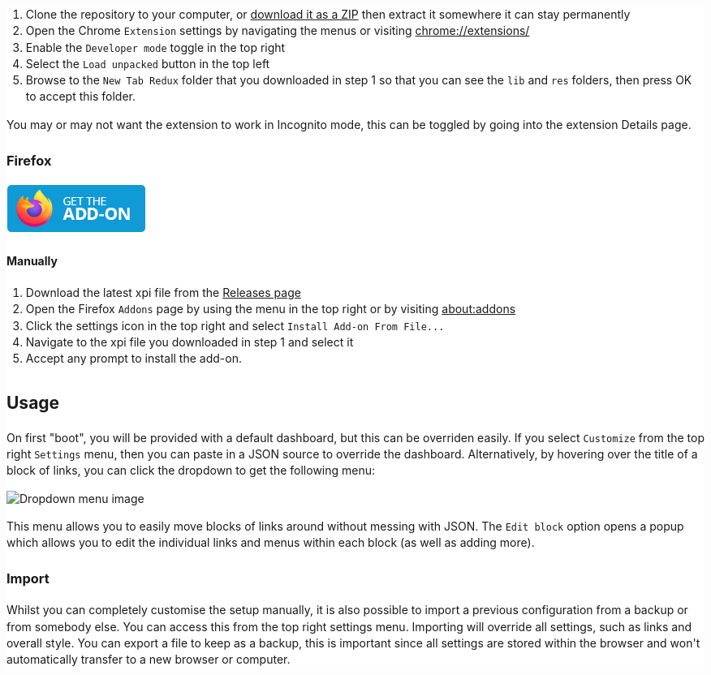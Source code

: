 1. Clone the repository to your computer, or [download it as a ZIP](https://github.com/Kallb123/NewTabRedux/archive/master.zip) then extract it somewhere it can stay permanently
2. Open the Chrome `Extension` settings by navigating the menus or visiting [chrome://extensions/](chrome://extensions/)
3. Enable the `Developer mode` toggle in the top right
4. Select the `Load unpacked` button in the top left
5. Browse to the `New Tab Redux` folder that you downloaded in step 1 so that you can see the `lib` and `res` folders, then press OK to accept this folder.

You may or may not want the extension to work in Incognito mode, this can be toggled by going into the extension Details page.

### Firefox

[![Get the Mozilla Firefox Add-on logo](docs/get-firefox.png)](https://addons.mozilla.org/en-GB/firefox/addon/newtabredux/)

#### Manually

1. Download the latest xpi file from the [Releases page](https://github.com/Kallb123/NewTabRedux/releases)
2. Open the Firefox `Addons` page by using the menu in the top right or by visiting [about:addons](about:addons)
3. Click the settings icon in the top right and select `Install Add-on From File...`
4. Navigate to the xpi file you downloaded in step 1 and select it
5. Accept any prompt to install the add-on.

## Usage

On first "boot", you will be provided with a default dashboard, but this can be overriden easily.
If you select `Customize` from the top right `Settings` menu, then you can paste in a JSON source to override the dashboard.
Alternatively, by hovering over the title of a block of links, you can click the dropdown to get the following menu:

![Dropdown menu image](docs/edit-block-menu.png)

This menu allows you to easily move blocks of links around without messing with JSON.
The `Edit block` option opens a popup which allows you to edit the individual links and menus within each block (as well as adding more).

### Import

Whilst you can completely customise the setup manually, it is also possible to import a previous configuration from a backup or from somebody else.
You can access this from the top right settings menu.
Importing will override all settings, such as links and overall style.
You can export a file to keep as a backup, this is important since all settings are stored within the browser and won't automatically transfer to a new browser or computer.
